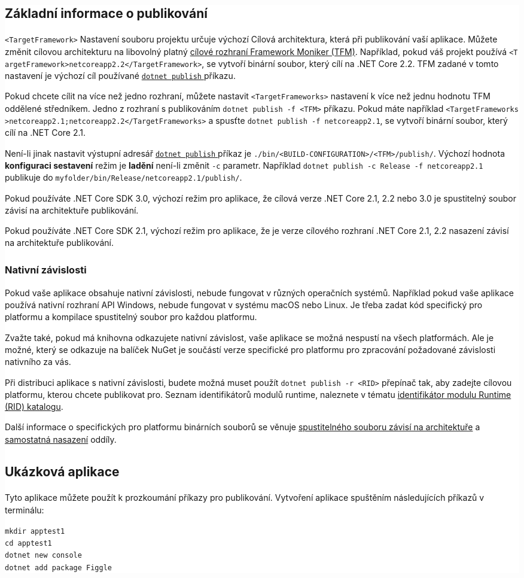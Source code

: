 ## <a name="publishing-basics"></a>Základní informace o publikování

`<TargetFramework>` Nastavení souboru projektu určuje výchozí Cílová architektura, která při publikování vaší aplikace. Můžete změnit cílovou architekturu na libovolný platný [cílové rozhraní Framework Moniker (TFM)](../../standard/frameworks.md). Například, pokud váš projekt používá `<TargetFramework>netcoreapp2.2</TargetFramework>`, se vytvoří binární soubor, který cílí na .NET Core 2.2. TFM zadané v tomto nastavení je výchozí cíl používané [ `dotnet publish` ](../tools/dotnet-publish.md) příkazu.

Pokud chcete cílit na více než jedno rozhraní, můžete nastavit `<TargetFrameworks>` nastavení k více než jednu hodnotu TFM oddělené středníkem. Jedno z rozhraní s publikováním `dotnet publish -f <TFM>` příkazu. Pokud máte například `<TargetFrameworks>netcoreapp2.1;netcoreapp2.2</TargetFrameworks>` a spusťte `dotnet publish -f netcoreapp2.1`, se vytvoří binární soubor, který cílí na .NET Core 2.1.

Není-li jinak nastavit výstupní adresář [ `dotnet publish` ](../tools/dotnet-publish.md) příkaz je `./bin/<BUILD-CONFIGURATION>/<TFM>/publish/`. Výchozí hodnota **konfiguraci sestavení** režim je **ladění** není-li změnit `-c` parametr. Například `dotnet publish -c Release -f netcoreapp2.1` publikuje do `myfolder/bin/Release/netcoreapp2.1/publish/`.

Pokud používáte .NET Core SDK 3.0, výchozí režim pro aplikace, že cílová verze .NET Core 2.1, 2.2 nebo 3.0 je spustitelný soubor závisí na architektuře publikování.

Pokud používáte .NET Core SDK 2.1, výchozí režim pro aplikace, že je verze cílového rozhraní .NET Core 2.1, 2.2 nasazení závisí na architektuře publikování.

### <a name="native-dependencies"></a>Nativní závislosti

Pokud vaše aplikace obsahuje nativní závislosti, nebude fungovat v různých operačních systémů. Například pokud vaše aplikace používá nativní rozhraní API Windows, nebude fungovat v systému macOS nebo Linux. Je třeba zadat kód specifický pro platformu a kompilace spustitelný soubor pro každou platformu.

Zvažte také, pokud má knihovna odkazujete nativní závislost, vaše aplikace se možná nespustí na všech platformách. Ale je možné, který se odkazuje na balíček NuGet je součástí verze specifické pro platformu pro zpracování požadované závislosti nativního za vás.

Při distribuci aplikace s nativní závislosti, budete možná muset použít `dotnet publish -r <RID>` přepínač tak, aby zadejte cílovou platformu, kterou chcete publikovat pro. Seznam identifikátorů modulů runtime, naleznete v tématu [identifikátor modulu Runtime (RID) katalogu](../rid-catalog.md).

Další informace o specifických pro platformu binárních souborů se věnuje [spustitelného souboru závisí na architektuře](#framework-dependent-executable) a [samostatná nasazení](#self-contained-deployment) oddíly.

## <a name="sample-app"></a>Ukázková aplikace

Tyto aplikace můžete použít k prozkoumání příkazy pro publikování. Vytvoření aplikace spuštěním následujících příkazů v terminálu:

```dotnetcli
mkdir apptest1
cd apptest1
dotnet new console
dotnet add package Figgle
```
